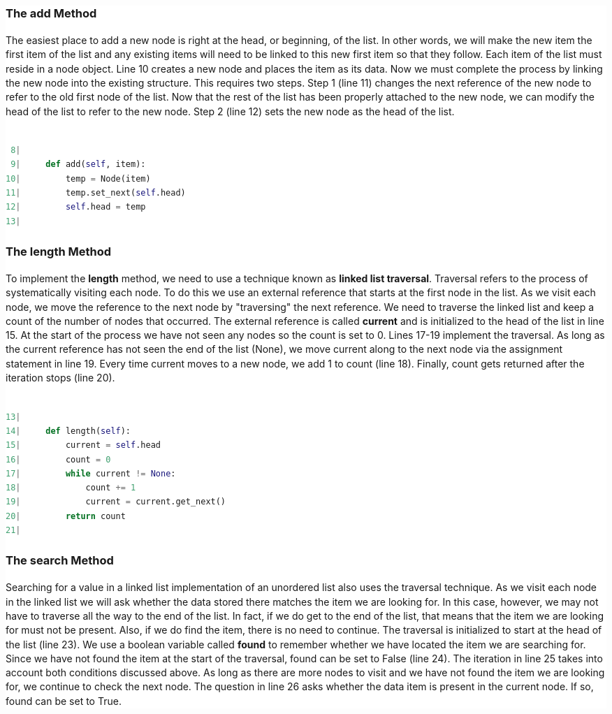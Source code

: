 <h3>The add Method</h3>

<p>The easiest place to add a new node is right at the head, or beginning, of the list. In other words, we will make the new item the first item of the list and any existing items will need to be linked to this new first item so that they follow. Each item of the list must reside in a node object. Line 10 creates a new node and places the item as its data. Now we must complete the process by linking the new node into the existing structure. This requires two steps. Step 1 (line 11) changes the next reference of the new node to refer to the old first node of the list. Now that the rest of the list has been properly attached to the new node, we can modify the head of the list to refer to the new node. Step 2 (line 12) sets the new node as the head of the list.</p>

```python

 8| 
 9|     def add(self, item):
10|         temp = Node(item)
11|         temp.set_next(self.head)
12|         self.head = temp
13| 

```

<h3>The length Method</h3>

<p>To implement the <strong>length</strong> method, we need to use a technique known as <strong>linked list traversal</strong>. Traversal refers to the process of systematically visiting each node. To do this we use an external reference that starts at the first node in the list. As we visit each node, we move the reference to the next node by "traversing" the next reference. We need to traverse the linked list and keep a count of the number of nodes that occurred. The external reference is called <strong>current</strong> and is initialized to the head of the list in line 15. At the start of the process we have not seen any nodes so the count is set to 0. Lines 17-19 implement the traversal. As long as the current reference has not seen the end of the list (None), we move current along to the next node via the assignment statement in line 19. Every time current moves to a new node, we add 1 to count (line 18). Finally, count gets returned after the iteration stops (line 20).</p>

```python

13| 
14|     def length(self):
15|         current = self.head
16|         count = 0
17|         while current != None:
18|             count += 1
19|             current = current.get_next()
20|         return count
21| 

```

<h3>The search Method</h3>

<p>Searching for a value in a linked list implementation of an unordered list also uses the traversal technique. As we visit each node in the linked list we will ask whether the data stored there matches the item we are looking for. In this case, however, we may not have to traverse all the way to the end of the list. In fact, if we do get to the end of the list, that means that the item we are looking for must not be present. Also, if we do find the item, there is no need to continue. The traversal is initialized to start at the head of the list (line 23). We use a boolean variable called <strong>found</strong> to remember whether we have located the item we are searching for. Since we have not found the item at the start of the traversal, found can be set to False (line 24). The iteration in line 25 takes into account both conditions discussed above. As long as there are more nodes to visit and we have not found the item we are looking for, we continue to check the next node. The question in line 26 asks whether the data item is present in the current node. If so, found can be set to True.</p>
